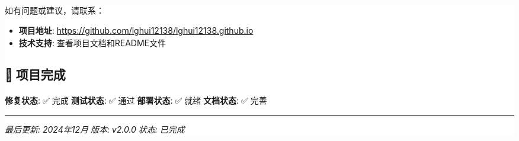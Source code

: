 如有问题或建议，请联系：
- **项目地址**: https://github.com/lghui12138/lghui12138.github.io
- **技术支持**: 查看项目文档和README文件

## 🎊 项目完成

**修复状态**: ✅ 完成
**测试状态**: ✅ 通过
**部署状态**: ✅ 就绪
**文档状态**: ✅ 完善

---

*最后更新: 2024年12月*
*版本: v2.0.0*
*状态: 已完成* 